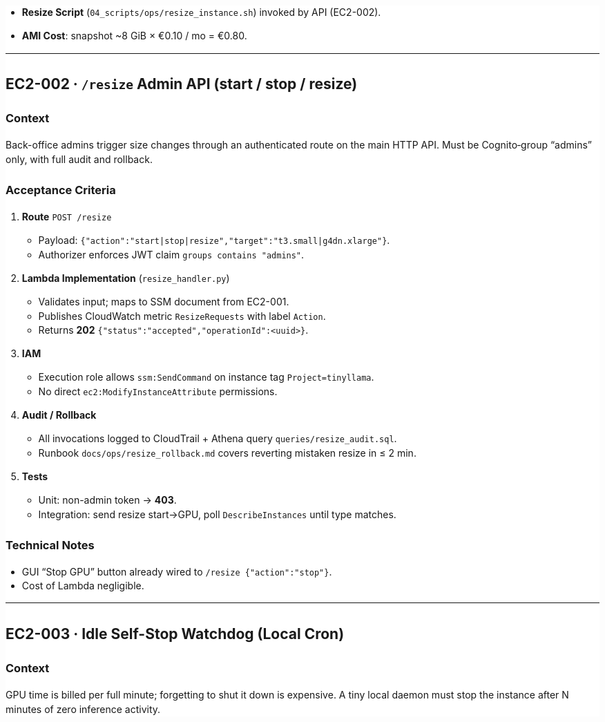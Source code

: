 * **Resize Script** (`04_scripts/ops/resize_instance.sh`) invoked by API (EC2-002).

* **AMI Cost**: snapshot \~8 GiB × €0.10 / mo = €0.80.

---

## **EC2-002 · `/resize` Admin API (start / stop / resize)**

### Context

Back-office admins trigger size changes through an authenticated route on the main HTTP API.  Must be Cognito‐group “admins” only, with full audit and rollback.

### Acceptance Criteria

1. **Route** `POST /resize`

   * Payload: `{"action":"start|stop|resize","target":"t3.small|g4dn.xlarge"}`.
   * Authorizer enforces JWT claim `groups contains "admins"`.

2. **Lambda Implementation** (`resize_handler.py`)

   * Validates input; maps to SSM document from EC2-001.
   * Publishes CloudWatch metric `ResizeRequests` with label `Action`.
   * Returns **202** `{"status":"accepted","operationId":<uuid>}`.

3. **IAM**

   * Execution role allows `ssm:SendCommand` on instance tag `Project=tinyllama`.
   * No direct `ec2:ModifyInstanceAttribute` permissions.

4. **Audit / Rollback**

   * All invocations logged to CloudTrail + Athena query `queries/resize_audit.sql`.
   * Runbook `docs/ops/resize_rollback.md` covers reverting mistaken resize in ≤ 2 min.

5. **Tests**

   * Unit: non-admin token → **403**.
   * Integration: send resize start→GPU, poll `DescribeInstances` until type matches.

### Technical Notes

* GUI “Stop GPU” button already wired to `/resize {"action":"stop"}`.
* Cost of Lambda negligible.

---

## **EC2-003 · Idle Self-Stop Watchdog (Local Cron)**

### Context

GPU time is billed per full minute; forgetting to shut it down is expensive.  A tiny local daemon must stop the instance after N minutes of zero inference activity.
